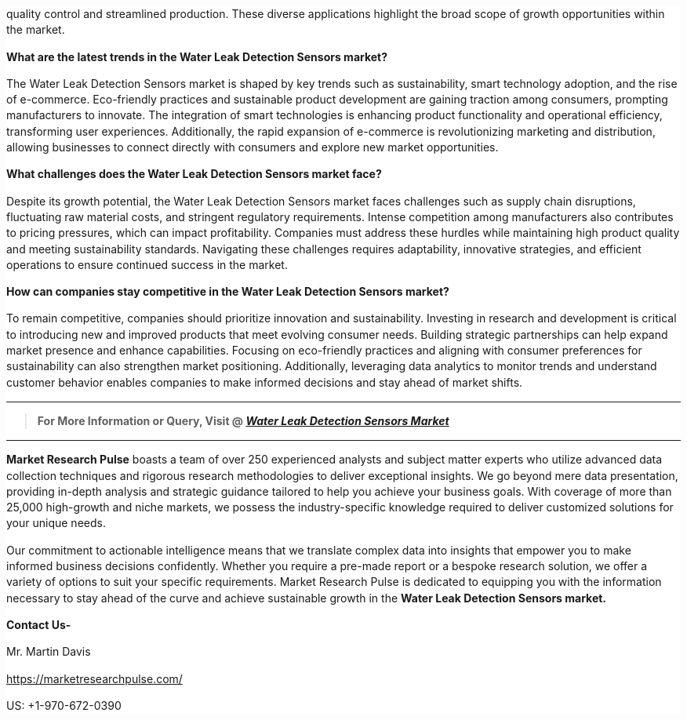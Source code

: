 quality control and streamlined production. These diverse applications highlight the broad scope of growth opportunities within the market.</p><p><strong>What are the latest trends in the Water Leak Detection Sensors market?</strong></p><p>The Water Leak Detection Sensors market is shaped by key trends such as sustainability, smart technology adoption, and the rise of e-commerce. Eco-friendly practices and sustainable product development are gaining traction among consumers, prompting manufacturers to innovate. The integration of smart technologies is enhancing product functionality and operational efficiency, transforming user experiences. Additionally, the rapid expansion of e-commerce is revolutionizing marketing and distribution, allowing businesses to connect directly with consumers and explore new market opportunities.</p><p><strong>What challenges does the Water Leak Detection Sensors market face?</strong></p><p>Despite its growth potential, the Water Leak Detection Sensors market faces challenges such as supply chain disruptions, fluctuating raw material costs, and stringent regulatory requirements. Intense competition among manufacturers also contributes to pricing pressures, which can impact profitability. Companies must address these hurdles while maintaining high product quality and meeting sustainability standards. Navigating these challenges requires adaptability, innovative strategies, and efficient operations to ensure continued success in the market.</p><p><strong>How can companies stay competitive in the Water Leak Detection Sensors market?</strong></p><p>To remain competitive, companies should prioritize innovation and sustainability. Investing in research and development is critical to introducing new and improved products that meet evolving consumer needs. Building strategic partnerships can help expand market presence and enhance capabilities. Focusing on eco-friendly practices and aligning with consumer preferences for sustainability can also strengthen market positioning. Additionally, leveraging data analytics to monitor trends and understand customer behavior enables companies to make informed decisions and stay ahead of market shifts.</p><hr /><blockquote><p><strong>For More Information or Query, Visit @&nbsp;<em><a href="https://marketresearchpulse.com/report/91086/water-leak-detection-sensors-market?utm_source=Linkedin&utm_medium=026">Water Leak Detection Sensors Market</a></em></strong></p></blockquote><hr /><p><strong>Market Research Pulse</strong> boasts a team of over 250 experienced analysts and subject matter experts who utilize advanced data collection techniques and rigorous research methodologies to deliver exceptional insights. We go beyond mere data presentation, providing in-depth analysis and strategic guidance tailored to help you achieve your business goals. With coverage of more than 25,000 high-growth and niche markets, we possess the industry-specific knowledge required to deliver customized solutions for your unique needs.</p><p>Our commitment to actionable intelligence means that we translate complex data into insights that empower you to make informed business decisions confidently. Whether you require a pre-made report or a bespoke research solution, we offer a variety of options to suit your specific requirements. Market Research Pulse is dedicated to equipping you with the information necessary to stay ahead of the curve and achieve sustainable growth in the <strong>Water Leak Detection Sensors market.</strong></p><p><strong>Contact Us-</strong></p><p>Mr. Martin Davis</p><p>https://marketresearchpulse.com/</p><p>US: +1-970-672-0390</p>
